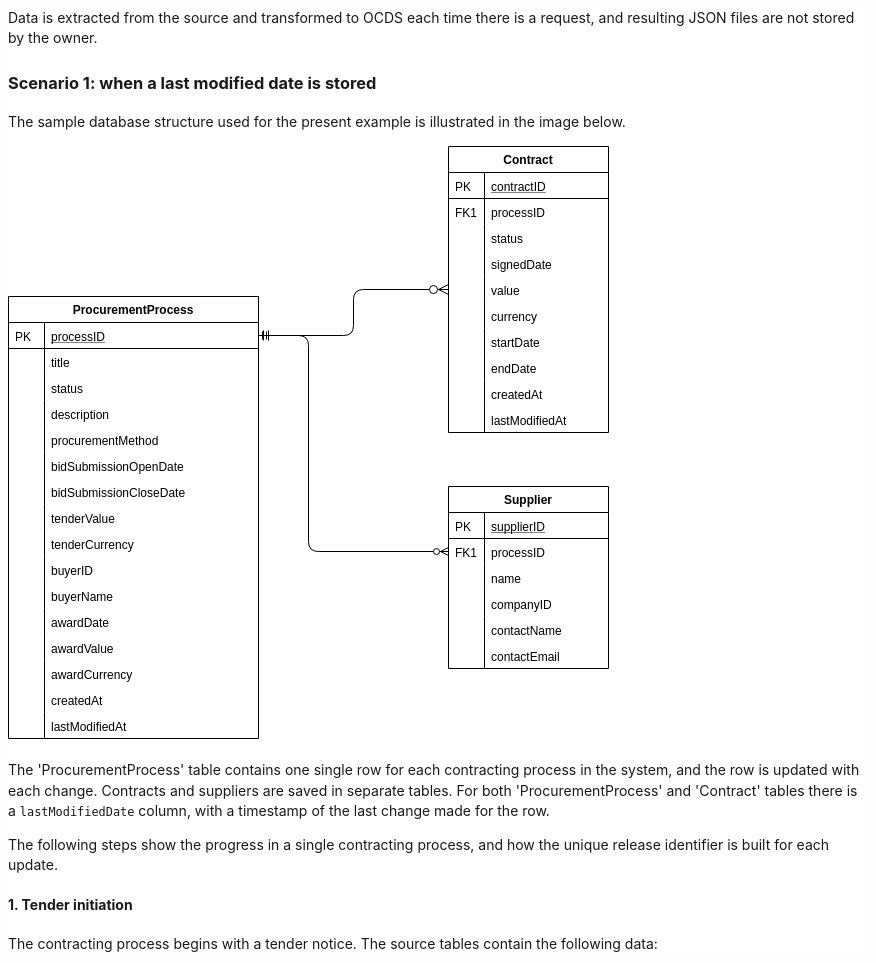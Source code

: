Data is extracted from the source and transformed to OCDS each time there is a
request, and resulting JSON files are not stored by the owner.

### Scenario 1: when a last modified date is stored

The sample database structure used for the present example is illustrated
in the image below.

![Sample database 1](../../../assets/easyreleases-sampledb-1.png)

The 'ProcurementProcess' table contains one single row for each contracting
process in the system, and the row is updated with each change. Contracts and
suppliers are saved in separate tables. For both 'ProcurementProcess' and
'Contract' tables there is a `lastModifiedDate` column, with a timestamp of the
last change made for the row.

The following steps show the progress in a single contracting process, and how
the unique release identifier is built for each update.

#### 1. Tender initiation

The contracting process begins with a tender notice. The source tables contain
the following data:
